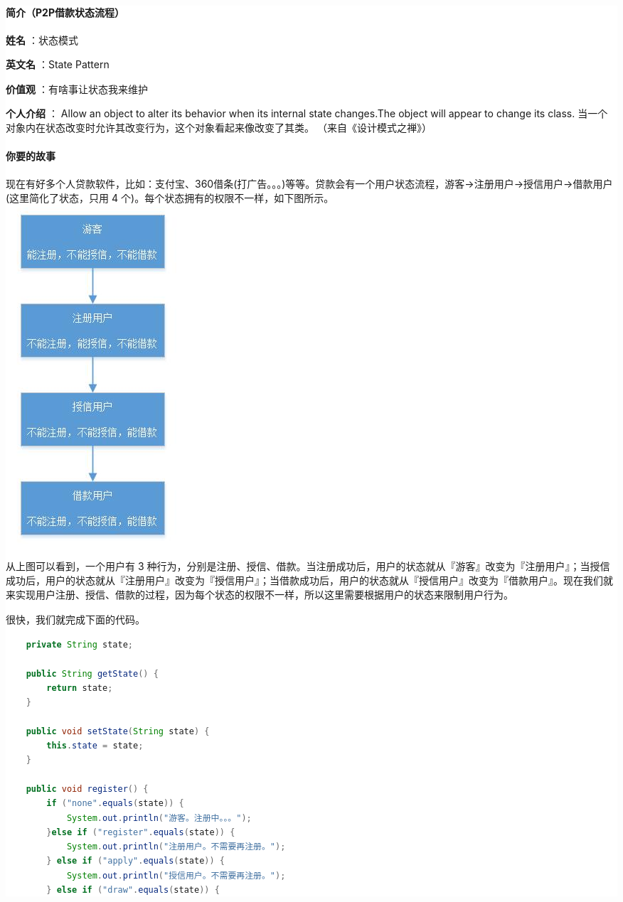 #### 简介（P2P借款状态流程）  

**姓名** ：状态模式  

**英文名** ：State Pattern  

**价值观** ：有啥事让状态我来维护  

**个人介绍** ： Allow an object to alter its behavior when its internal state changes.The object will appear to change its class. 当一个对象内在状态改变时允许其改变行为，这个对象看起来像改变了其类。 （来自《设计模式之禅》）  



#### 你要的故事  

现在有好多个人贷款软件，比如：支付宝、360借条(打广告。。。)等等。贷款会有一个用户状态流程，游客->注册用户->授信用户->借款用户(这里简化了状态，只用 4 个)。每个状态拥有的权限不一样，如下图所示。  
![](_v_images/20190530182737274_17084.png)  

从上图可以看到，一个用户有 3 种行为，分别是注册、授信、借款。当注册成功后，用户的状态就从『游客』改变为『注册用户』；当授信成功后，用户的状态就从『注册用户』改变为『授信用户』；当借款成功后，用户的状态就从『授信用户』改变为『借款用户』。现在我们就来实现用户注册、授信、借款的过程，因为每个状态的权限不一样，所以这里需要根据用户的状态来限制用户行为。  

很快，我们就完成下面的代码。  

```java
    private String state;

    public String getState() {
        return state;
    }

    public void setState(String state) {
        this.state = state;
    }

    public void register() {
        if ("none".equals(state)) {
            System.out.println("游客。注册中。。。");
        }else if ("register".equals(state)) {
            System.out.println("注册用户。不需要再注册。");
        } else if ("apply".equals(state)) {
            System.out.println("授信用户。不需要再注册。");
        } else if ("draw".equals(state)) {
```